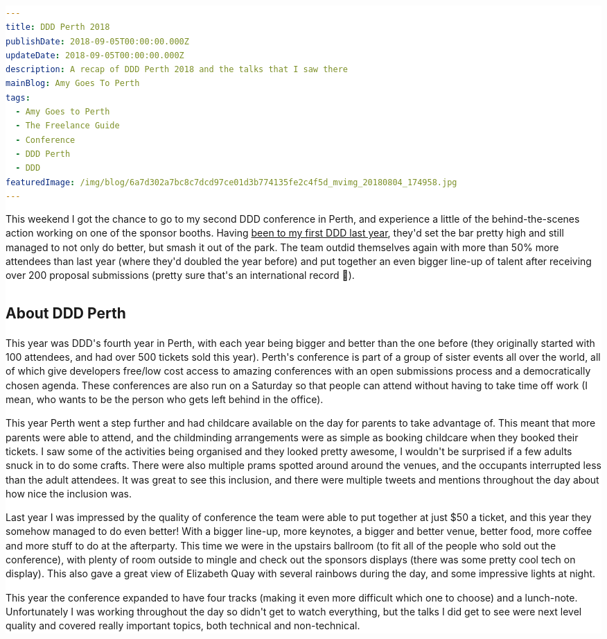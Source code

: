 ```yaml
---
title: DDD Perth 2018
publishDate: 2018-09-05T00:00:00.000Z
updateDate: 2018-09-05T00:00:00.000Z
description: A recap of DDD Perth 2018 and the talks that I saw there
mainBlog: Amy Goes To Perth
tags:
  - Amy Goes to Perth
  - The Freelance Guide
  - Conference
  - DDD Perth
  - DDD
featuredImage: /img/blog/6a7d302a7bc8c7dcd97ce01d3b774135fe2c4f5d_mvimg_20180804_174958.jpg
---
```

This weekend I got the chance to go to my second DDD conference in Perth, and experience a little of the behind-the-scenes action working on one of the sponsor booths. Having [been to my first DDD last year](https://amygoestoperth.com.au/developers-developers-developers), they'd set the bar pretty high and still managed to not only do better, but smash it out of the park. The team outdid themselves again with more than 50% more attendees than last year (where they'd doubled the year before) and put together an even bigger line-up of talent after receiving over 200 proposal submissions (pretty sure that's an international record 🎉).

## About DDD Perth

This year was DDD's fourth year in Perth, with each year being bigger and better than the one before (they originally started with 100 attendees, and had over 500 tickets sold this year). Perth's conference is part of a group of sister events all over the world, all of which give developers free/low cost access to amazing conferences with an open submissions process and a democratically chosen agenda. These conferences are also run on a Saturday so that people can attend without having to take time off work (I mean, who wants to be the person who gets left behind in the office).

This year Perth went a step further and had childcare available on the day for parents to take advantage of. This meant that more parents were able to attend, and the childminding arrangements were as simple as booking childcare when they booked their tickets. I saw some of the activities being organised and they looked pretty awesome, I wouldn't be surprised if a few adults snuck in to do some crafts. There were also multiple prams spotted around around the venues, and the occupants interrupted less than the adult attendees. It was great to see this inclusion, and there were multiple tweets and mentions throughout the day about how nice the inclusion was.

Last year I was impressed by the quality of conference the team were able to put together at just $50 a ticket, and this year they somehow managed to do even better! With a bigger line-up, more keynotes, a bigger and better venue, better food, more coffee and more stuff to do at the afterparty. This time we were in the upstairs ballroom (to fit all of the people who sold out the conference), with plenty of room outside to mingle and check out the sponsors displays (there was some pretty cool tech on display). This also gave a great view of Elizabeth Quay with several rainbows during the day, and some impressive lights at night.

This year the conference expanded to have four tracks (making it even more difficult which one to choose) and a lunch-note. Unfortunately I was working throughout the day so didn't get to watch everything, but the talks I did get to see were next level quality and covered really important topics, both technical and non-technical.
